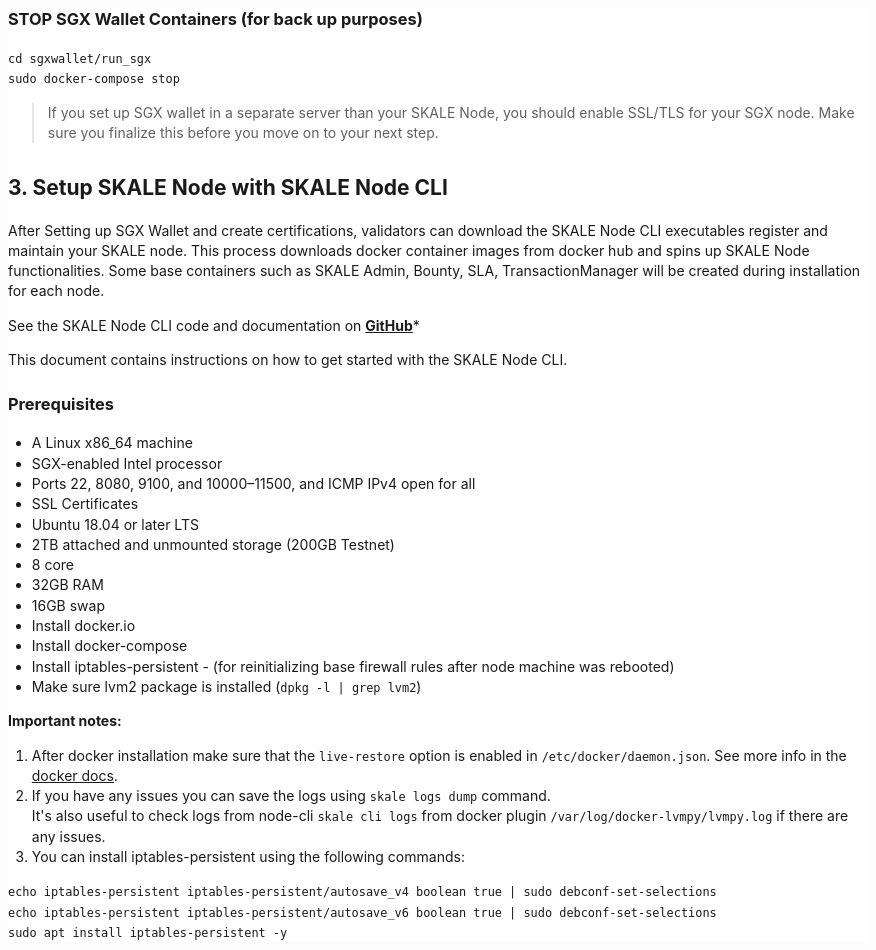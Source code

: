 ### STOP SGX Wallet Containers (for back up purposes)

```shell
cd sgxwallet/run_sgx
sudo docker-compose stop
```

> If you set up SGX wallet in a separate server than your SKALE Node, you should enable SSL/TLS for your SGX node. Make sure you finalize this before you move on to your next step.

</Step>

<Step id='three'>

## 3. Setup SKALE Node with SKALE Node CLI

After Setting up SGX Wallet and create certifications, validators can download the SKALE Node CLI executables register and maintain your SKALE node. This process downloads docker container images from docker hub and spins up SKALE Node functionalities. Some base containers such as SKALE Admin, Bounty, SLA, TransactionManager will be created during installation for each node.

See the SKALE Node CLI code and documentation on [**GitHub**](https://github.com/skalenetwork/skale-node-cli)\*‍

This document contains instructions on how to get started with the SKALE Node CLI.

### **Prerequisites**

-   A Linux x86_64 machine
-   SGX-enabled Intel processor
-   Ports 22, 8080, 9100, and 10000–11500, and ICMP IPv4 open for all
-   SSL Certificates
-   Ubuntu 18.04 or later LTS
-   2TB attached and unmounted storage (200GB Testnet)
-   8 core
-   32GB RAM
-   16GB swap
-   Install docker.io
-   Install docker-compose 
-   Install iptables-persistent - (for reinitializing base firewall rules after node machine was rebooted)
-   Make sure lvm2 package is installed (`dpkg -l | grep lvm2`)

**Important notes:**  

1.  After docker installation make sure that the `live-restore` option
    is enabled in `/etc/docker/daemon.json`. See more info in the [docker docs](https://docs.docker.com/config/containers/live-restore/).  
2.  If you have any issues you can save the logs using `skale logs dump` command.  
    It's also useful to check logs from node-cli `skale cli logs` from docker plugin `/var/log/docker-lvmpy/lvmpy.log` if there are any issues.
3.  You can install iptables-persistent using the following commands:

```shell
echo iptables-persistent iptables-persistent/autosave_v4 boolean true | sudo debconf-set-selections
echo iptables-persistent iptables-persistent/autosave_v6 boolean true | sudo debconf-set-selections
sudo apt install iptables-persistent -y
```
